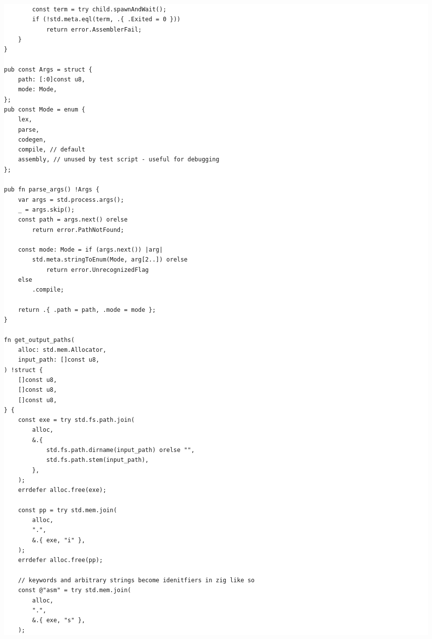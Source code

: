 ```zig
        const term = try child.spawnAndWait();
        if (!std.meta.eql(term, .{ .Exited = 0 }))
            return error.AssemblerFail;
    }
}

pub const Args = struct {
    path: [:0]const u8,
    mode: Mode,
};
pub const Mode = enum {
    lex,
    parse,
    codegen,
    compile, // default
    assembly, // unused by test script - useful for debugging
};

pub fn parse_args() !Args {
    var args = std.process.args();
    _ = args.skip();
    const path = args.next() orelse
        return error.PathNotFound;

    const mode: Mode = if (args.next()) |arg|
        std.meta.stringToEnum(Mode, arg[2..]) orelse
            return error.UnrecognizedFlag
    else
        .compile;

    return .{ .path = path, .mode = mode };
}

fn get_output_paths(
    alloc: std.mem.Allocator,
    input_path: []const u8,
) !struct {
    []const u8,
    []const u8,
    []const u8,
} {
    const exe = try std.fs.path.join(
        alloc,
        &.{
            std.fs.path.dirname(input_path) orelse "",
            std.fs.path.stem(input_path),
        },
    );
    errdefer alloc.free(exe);

    const pp = try std.mem.join(
        alloc,
        ".",
        &.{ exe, "i" },
    );
    errdefer alloc.free(pp);

    // keywords and arbitrary strings become idenitfiers in zig like so
    const @"asm" = try std.mem.join(
        alloc,
        ".",
        &.{ exe, "s" },
    );
```

[^extension]: Rust provides a nice, encapsulated, function for this: [`with_extension`](https://doc.rust-lang.org/std/path/struct.Path.html#method.with_extension). But this is Zig: why have a convenient function for a common operation when one can instead do things the complicated and explicit way? Explicitness is extremely important, you know.
[^switch]: Which is really just a loop in switch clothing.
[^unicode]: An interesting tidbit: the Zig lexer/tokenizer only supports the ASCII letters for identifiers. If one wnats to use Unicode, it should be escaped like keywords do inside `@""`. This has the benefit of the Unicode data not being a dependency of the compiler, and it simplifies lexing.
[^sum]: like Zig `union(enum)`s or Rust `enum`s. The "sum" terminology comes from math, apparently. An enum is one of several things, so the total possible values are a _sum_ of each value. A `struct`, in pretty much any language, in comparison is a _product_ type, where its number of possible states is the product of its individual elements possible states.
[^generator]: The other option is to use a parser generator. I looked and failed to find any that output Zig code. If you know of one, please let me know.
[^write]: Further internet browsing revealed it was [std.io.GenericWriter](https://ziglang.org/documentation/master/std/#std.io.Writer) which has a few other potentially useful functions.
[^ir]: _That_ is introduced in later chapters, and is called TACKY.
[^compiler_errors]: Why just why do compilers print the first error first? They do that, then the terminal scrolls up, and I cannot find where the first error begins and the last error of the previous commands ends. Can you all add a pager or print the first error last?